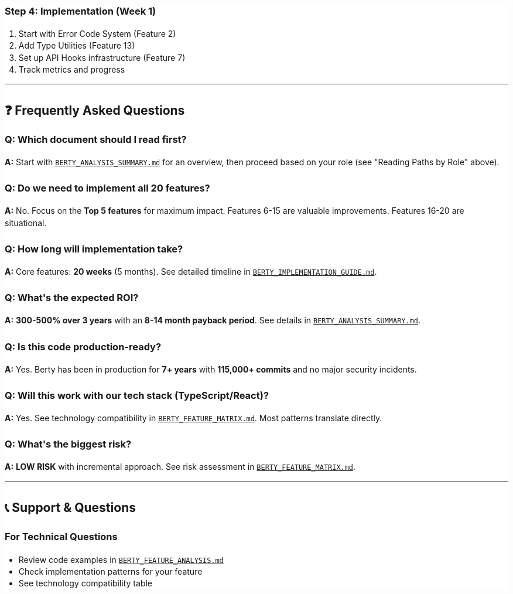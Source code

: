 ### Step 4: Implementation (Week 1)
1. Start with Error Code System (Feature 2)
2. Add Type Utilities (Feature 13)
3. Set up API Hooks infrastructure (Feature 7)
4. Track metrics and progress

---

## ❓ Frequently Asked Questions

### Q: Which document should I read first?
**A:** Start with [`BERTY_ANALYSIS_SUMMARY.md`](./BERTY_ANALYSIS_SUMMARY.md) for an overview, then proceed based on your role (see "Reading Paths by Role" above).

### Q: Do we need to implement all 20 features?
**A:** No. Focus on the **Top 5 features** for maximum impact. Features 6-15 are valuable improvements. Features 16-20 are situational.

### Q: How long will implementation take?
**A:** Core features: **20 weeks** (5 months). See detailed timeline in [`BERTY_IMPLEMENTATION_GUIDE.md`](./BERTY_IMPLEMENTATION_GUIDE.md).

### Q: What's the expected ROI?
**A:** **300-500% over 3 years** with an **8-14 month payback period**. See details in [`BERTY_ANALYSIS_SUMMARY.md`](./BERTY_ANALYSIS_SUMMARY.md).

### Q: Is this code production-ready?
**A:** Yes. Berty has been in production for **7+ years** with **115,000+ commits** and no major security incidents.

### Q: Will this work with our tech stack (TypeScript/React)?
**A:** Yes. See technology compatibility in [`BERTY_FEATURE_MATRIX.md`](./BERTY_FEATURE_MATRIX.md). Most patterns translate directly.

### Q: What's the biggest risk?
**A:** **LOW RISK** with incremental approach. See risk assessment in [`BERTY_FEATURE_MATRIX.md`](./BERTY_FEATURE_MATRIX.md).

---

## 📞 Support & Questions

### For Technical Questions
- Review code examples in [`BERTY_FEATURE_ANALYSIS.md`](./BERTY_FEATURE_ANALYSIS.md)
- Check implementation patterns for your feature
- See technology compatibility table
